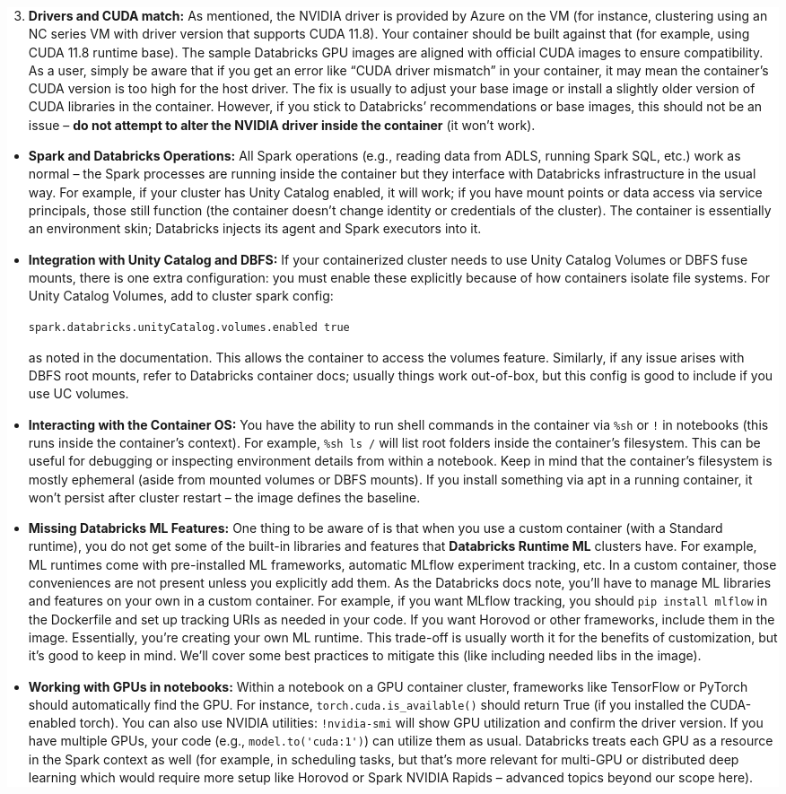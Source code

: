   3. **Drivers and CUDA match:** As mentioned, the NVIDIA driver is provided by Azure on the VM (for instance, clustering using an NC series VM with driver version that supports CUDA 11.8). Your container should be built against that (for example, using CUDA 11.8 runtime base). The sample Databricks GPU images are aligned with official CUDA images to ensure compatibility. As a user, simply be aware that if you get an error like “CUDA driver mismatch” in your container, it may mean the container’s CUDA version is too high for the host driver. The fix is usually to adjust your base image or install a slightly older version of CUDA libraries in the container. However, if you stick to Databricks’ recommendations or base images, this should not be an issue – **do not attempt to alter the NVIDIA driver inside the container** (it won’t work).

* **Spark and Databricks Operations:** All Spark operations (e.g., reading data from ADLS, running Spark SQL, etc.) work as normal – the Spark processes are running inside the container but they interface with Databricks infrastructure in the usual way. For example, if your cluster has Unity Catalog enabled, it will work; if you have mount points or data access via service principals, those still function (the container doesn’t change identity or credentials of the cluster). The container is essentially an environment skin; Databricks injects its agent and Spark executors into it.

* **Integration with Unity Catalog and DBFS:** If your containerized cluster needs to use Unity Catalog Volumes or DBFS fuse mounts, there is one extra configuration: you must enable these explicitly because of how containers isolate file systems. For Unity Catalog Volumes, add to cluster spark config:

  ```
  spark.databricks.unityCatalog.volumes.enabled true
  ```

  as noted in the documentation. This allows the container to access the volumes feature. Similarly, if any issue arises with DBFS root mounts, refer to Databricks container docs; usually things work out-of-box, but this config is good to include if you use UC volumes.

* **Interacting with the Container OS:** You have the ability to run shell commands in the container via `%sh` or `!` in notebooks (this runs inside the container’s context). For example, `%sh ls /` will list root folders inside the container’s filesystem. This can be useful for debugging or inspecting environment details from within a notebook. Keep in mind that the container’s filesystem is mostly ephemeral (aside from mounted volumes or DBFS mounts). If you install something via apt in a running container, it won’t persist after cluster restart – the image defines the baseline.

* **Missing Databricks ML Features:** One thing to be aware of is that when you use a custom container (with a Standard runtime), you do not get some of the built-in libraries and features that **Databricks Runtime ML** clusters have. For example, ML runtimes come with pre-installed ML frameworks, automatic MLflow experiment tracking, etc. In a custom container, those conveniences are not present unless you explicitly add them. As the Databricks docs note, you’ll have to manage ML libraries and features on your own in a custom container. For example, if you want MLflow tracking, you should `pip install mlflow` in the Dockerfile and set up tracking URIs as needed in your code. If you want Horovod or other frameworks, include them in the image. Essentially, you’re creating your own ML runtime. This trade-off is usually worth it for the benefits of customization, but it’s good to keep in mind. We’ll cover some best practices to mitigate this (like including needed libs in the image).

* **Working with GPUs in notebooks:** Within a notebook on a GPU container cluster, frameworks like TensorFlow or PyTorch should automatically find the GPU. For instance, `torch.cuda.is_available()` should return True (if you installed the CUDA-enabled torch). You can also use NVIDIA utilities: `!nvidia-smi` will show GPU utilization and confirm the driver version. If you have multiple GPUs, your code (e.g., `model.to('cuda:1')`) can utilize them as usual. Databricks treats each GPU as a resource in the Spark context as well (for example, in scheduling tasks, but that’s more relevant for multi-GPU or distributed deep learning which would require more setup like Horovod or Spark NVIDIA Rapids – advanced topics beyond our scope here).
